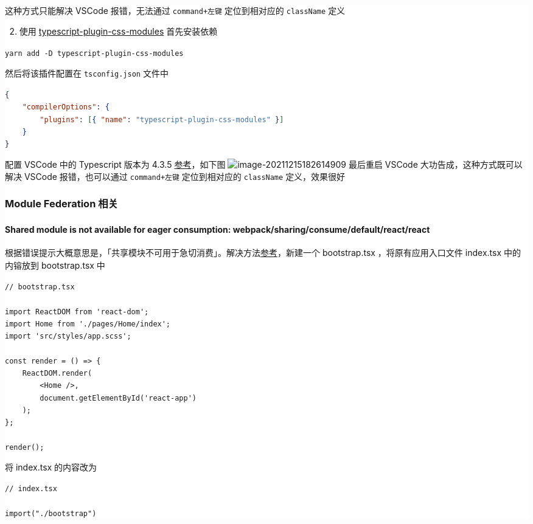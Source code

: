 这种方式只能解决 VSCode 报错，无法通过 `command+左键` 定位到相对应的 `className` 定义

2. 使用 [typescript-plugin-css-modules](https://github.com/mrmckeb/typescript-plugin-css-modules)
   首先安装依赖

```shell
yarn add -D typescript-plugin-css-modules
```

然后将该插件配置在 `tsconfig.json` 文件中

```json
{
    "compilerOptions": {
        "plugins": [{ "name": "typescript-plugin-css-modules" }]
    }
}
```

配置 VSCode 中的 Typescript 版本为 4.3.5 [参考](https://github.com/mrmckeb/typescript-plugin-css-modules#visual-studio-code)，如下图
![image-20211215182614909](https://cdn.jsdelivr.net/gh/cjh804263197/AssetsLibrary@master/img/image-20211215182614909.png)
最后重启 VSCode 大功告成，这种方式既可以解决 VSCode 报错，也可以通过 `command+左键` 定位到相对应的 `className` 定义，效果很好

### Module Federation 相关

#### Shared module is not available for eager consumption: webpack/sharing/consume/default/react/react

根据错误提示大概意思是，「共享模块不可用于急切消费」。解决方法[参考](https://www.linkedin.com/pulse/uncaught-error-shared-module-available-eager-rany-elhousieny-phd%E1%B4%AC%E1%B4%AE%E1%B4%B0?trk=articles_directory)，新建一个 bootstrap.tsx ，将原有应用入口文件 index.tsx 中的内镕放到 bootstrap.tsx 中

```react
// bootstrap.tsx

import ReactDOM from 'react-dom';
import Home from './pages/Home/index';
import 'src/styles/app.scss';

const render = () => {
	ReactDOM.render(
		<Home />,
		document.getElementById('react-app')
	);
};

render();
```

将 index.tsx 的内容改为

```react
// index.tsx

import("./bootstrap")
```
